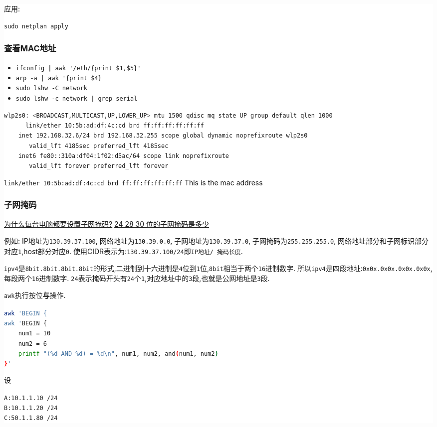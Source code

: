 应用:

`sudo netplan apply`

### 查看MAC地址

+ `ifconfig | awk '/eth/{print $1,$5}'`
+ `arp -a | awk '{print $4}`
+ `sudo lshw -C network`
+ `sudo lshw -c network | grep serial`

```bash
wlp2s0: <BROADCAST,MULTICAST,UP,LOWER_UP> mtu 1500 qdisc mq state UP group default qlen 1000
      link/ether 10:5b:ad:df:4c:cd brd ff:ff:ff:ff:ff:ff
    inet 192.168.32.6/24 brd 192.168.32.255 scope global dynamic noprefixroute wlp2s0
       valid_lft 4185sec preferred_lft 4185sec
    inet6 fe80::310a:df04:1f02:d5ac/64 scope link noprefixroute
       valid_lft forever preferred_lft forever
```

`link/ether 10:5b:ad:df:4c:cd brd ff:ff:ff:ff:ff:ff` This is the mac address

### 子网掩码

[为什么每台电脑都要设置子网掩码?](https://www.zhihu.com/question/263438014/answer/278015413)
[24 28 30 位的子网掩码是多少 ](https://zhidao.baidu.com/question/517459209.html)

例如:
IP地址为`130.39.37.100`,
网络地址为`130.39.0.0`,
子网地址为`130.39.37.0`,
子网掩码为`255.255.255.0`,
网络地址部分和子网标识部分对应`1`,host部分对应`0`.
使用CIDR表示为:`130.39.37.100/24`即`IP地址/ 掩码长度`.

`ipv4`是`8bit.8bit.8bit.8bit`的形式,二进制到十六进制是`4`位到`1`位,`8bit`相当于两个`16`进制数字.
所以`ipv4`是四段地址:`0x0x.0x0x.0x0x.0x0x`,每段两个`16`进制数字.
`24`表示掩码开头有`24`个`1`,对应地址中的`3`段,也就是公网地址是`3`段.

`awk`执行按位**与**操作.

```bash
awk 'BEGIN {
awk 'BEGIN {
    num1 = 10
    num2 = 6
    printf "(%d AND %d) = %d\n", num1, num2, and(num1, num2)
}'
```

设

```ip
A:10.1.1.10 /24
B:10.1.1.20 /24
C:50.1.1.80 /24
```
